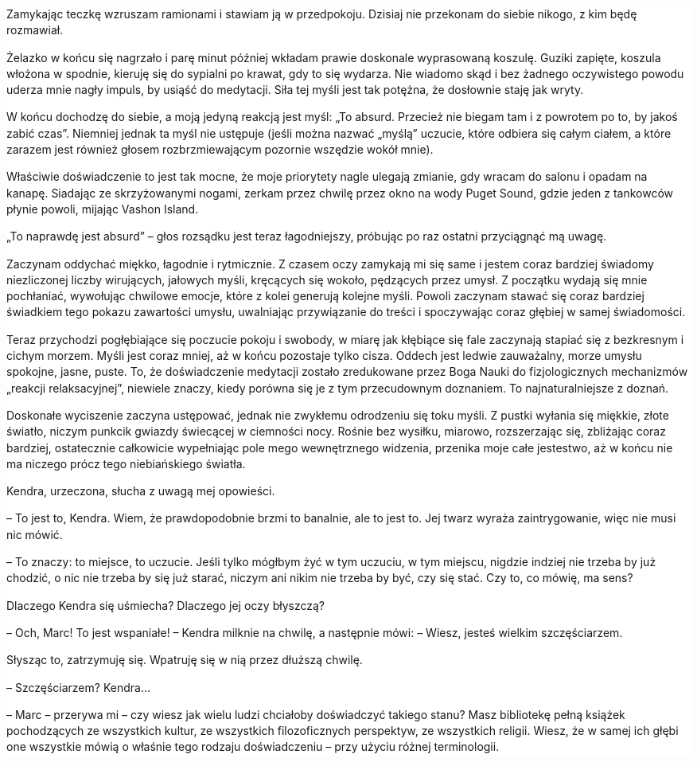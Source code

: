 Zamykając teczkę wzruszam ramionami i stawiam ją w przedpokoju. Dzisiaj nie przekonam do siebie nikogo, z kim będę rozmawiał.

Żelazko w końcu się nagrzało i parę minut później wkładam prawie doskonale wyprasowaną koszulę. Guziki zapięte, koszula włożona w spodnie, kieruję się do sypialni po krawat, gdy to się wydarza. Nie wiadomo skąd i bez żadnego oczywistego powodu uderza mnie nagły impuls, by usiąść do medytacji. Siła tej myśli jest tak potężna, że dosłownie staję jak wryty.

W końcu dochodzę do siebie, a moją jedyną reakcją jest myśl: „To absurd. Przecież nie biegam tam i z powrotem po to, by jakoś zabić czas”. Niemniej jednak ta myśl nie ustępuje (jeśli można nazwać „myślą” uczucie, które odbiera się całym ciałem, a które zarazem jest również głosem rozbrzmiewającym pozornie wszędzie wokół mnie).

Właściwie doświadczenie to jest tak mocne, że moje priorytety nagle ulegają zmianie, gdy wracam do salonu i opadam na kanapę. Siadając ze skrzyżowanymi nogami, zerkam przez chwilę przez okno na wody Puget Sound, gdzie jeden z tankowców płynie powoli, mijając Vashon Island.

„To naprawdę jest absurd” – głos rozsądku jest teraz łagodniejszy, próbując po raz ostatni przyciągnąć mą uwagę.

Zaczynam oddychać miękko, łagodnie i rytmicznie. Z czasem oczy zamykają mi się same i jestem coraz bardziej świadomy niezliczonej liczby wirujących, jałowych myśli, kręcących się wokoło, pędzących przez umysł. Z początku wydają się mnie pochłaniać, wywołując chwilowe emocje, które z kolei generują kolejne myśli. Powoli zaczynam stawać się coraz bardziej świadkiem tego pokazu zawartości umysłu, uwalniając przywiązanie do treści i spoczywając coraz głębiej w samej świadomości.

Teraz przychodzi pogłębiające się poczucie pokoju i swobody, w miarę jak kłębiące się fale zaczynają stapiać się z bezkresnym i cichym morzem. Myśli jest coraz mniej, aż w końcu pozostaje tylko cisza. Oddech jest ledwie zauważalny, morze umysłu spokojne, jasne, puste. To, że doświadczenie medytacji zostało zredukowane przez Boga Nauki do fizjologicznych mechanizmów „reakcji relaksacyjnej”, niewiele znaczy, kiedy porówna się je z tym przecudownym doznaniem. To najnaturalniejsze z doznań.

Doskonałe wyciszenie zaczyna ustępować, jednak nie zwykłemu odrodzeniu się toku myśli. Z pustki wyłania się miękkie, złote światło, niczym punkcik gwiazdy świecącej w ciemności nocy. Rośnie bez wysiłku, miarowo, rozszerzając się, zbliżając coraz bardziej, ostatecznie całkowicie wypełniając pole mego wewnętrznego widzenia, przenika moje całe jestestwo, aż w końcu nie ma niczego prócz tego niebiańskiego światła.

Kendra, urzeczona, słucha z uwagą mej opowieści.

– To jest to, Kendra. Wiem, że prawdopodobnie brzmi to banalnie, ale to jest to.
Jej twarz wyraża zaintrygowanie, więc nie musi nic mówić.

– To znaczy: to miejsce, to uczucie. Jeśli tylko mógłbym żyć w tym uczuciu, w tym miejscu, nigdzie indziej nie trzeba by już chodzić, o nic nie trzeba by się już starać, niczym ani nikim nie trzeba by być, czy się stać. Czy to, co mówię, ma sens?

Dlaczego Kendra się uśmiecha? Dlaczego jej oczy błyszczą?

– Och, Marc! To jest wspaniałe! – Kendra milknie na chwilę, a następnie mówi: – Wiesz, jesteś wielkim szczęściarzem.

Słysząc to, zatrzymuję się. Wpatruję się w nią przez dłuższą chwilę.

– Szczęściarzem? Kendra&hellip;

– Marc – przerywa mi – czy wiesz jak wielu ludzi chciałoby doświadczyć takiego stanu? Masz bibliotekę pełną książek pochodzących ze wszystkich kultur, ze wszystkich filozoficznych perspektyw, ze wszystkich religii. Wiesz, że w samej ich głębi one wszystkie mówią o właśnie tego rodzaju doświadczeniu – przy użyciu różnej terminologii.
